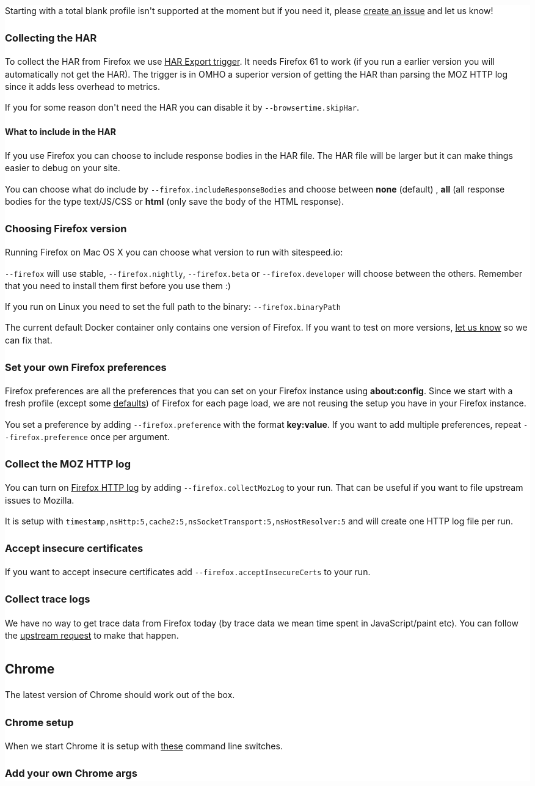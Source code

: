 Starting with a total blank profile isn't supported at the moment but if you need it, please [create an issue](https://github.com/sitespeedio/browsertime/issues/new) and let us know!

### Collecting the HAR
To collect the HAR from Firefox we use [HAR Export trigger](https://github.com/devtools-html/har-export-trigger). It needs Firefox 61 to work (if you run a earlier version you will automatically not get the HAR). The trigger is in OMHO a superior version of getting the HAR than parsing the MOZ HTTP log since it adds less overhead to metrics.

If you for some reason don't need the HAR you can disable it by ```--browsertime.skipHar```.

#### What to include in the HAR
If you use Firefox you can choose to include response bodies in the HAR file. The HAR file will be larger but it can make things easier to debug on your site.

You can choose what do include by
```--firefox.includeResponseBodies``` and choose between  **none** (default) , **all** (all response bodies for the type text/JS/CSS or **html** (only save the body of the HTML response).

### Choosing Firefox version

Running Firefox on Mac OS X you can choose what version to run with sitespeed.io:

```--firefox``` will use stable,  ```--firefox.nightly```, ```--firefox.beta``` or ```--firefox.developer``` will choose between the others. Remember that you need to install them first before you use them :)

If you run on Linux you need to set the full path to the binary:
```--firefox.binaryPath```

The current default Docker container only contains one version of Firefox. If you want to test on more versions, [let us know](https://github.com/sitespeedio/browsertime/issues/new) so we can fix that.


### Set your own Firefox preferences
Firefox preferences are all the preferences that you can set on your Firefox instance using **about:config**. Since we start with a fresh profile (except some [defaults](#firefox-profile-setup)) of Firefox for each page load, we are not reusing the setup you have in your Firefox instance.

You set a preference by adding  ```--firefox.preference``` with the format **key:value**. If you want to add multiple preferences, repeat ```--firefox.preference``` once per argument.


### Collect the MOZ HTTP log
You can turn on [Firefox HTTP log](https://developer.mozilla.org/en-US/docs/Mozilla/Debugging/HTTP_logging) by adding ```--firefox.collectMozLog``` to your run. That can be useful if you want to file upstream issues to Mozilla.

It is setup with ```timestamp,nsHttp:5,cache2:5,nsSocketTransport:5,nsHostResolver:5``` and will create one HTTP log file per run.

### Accept insecure certificates
If you want to accept insecure certificates add ```--firefox.acceptInsecureCerts``` to your run.

### Collect trace logs
We have no way to get trace data from Firefox today (by trace data we mean time spent in JavaScript/paint etc). You can follow the [upstream request](https://bugzilla.mozilla.org/show_bug.cgi?id=1250290) to make that happen.

## Chrome
The latest version of Chrome should work out of the box.

### Chrome setup
When we start Chrome it is setup with [these](https://github.com/sitespeedio/browsertime/blob/master/lib/chrome/webdriver/chromeOptions.js) command line switches.

### Add your own Chrome args
```